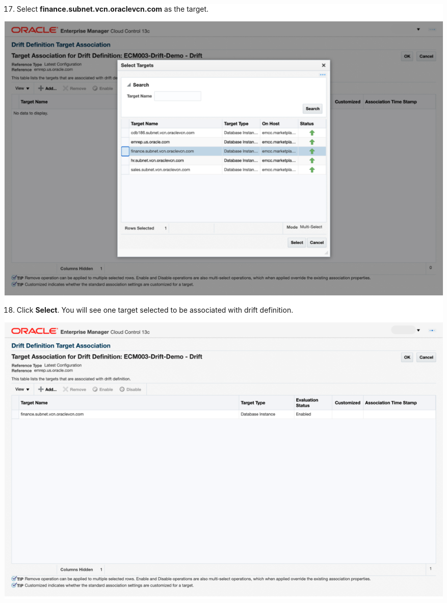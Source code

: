 17. Select **finance.subnet.vcn.oraclevcn.com** as the target.

  ![](images/ecm3_create_drift_definiton9.png " ")

18. Click **Select**. You will see one target selected to be associated with drift definition.

  ![](images/ecm3_create_drift_definiton10.png " ")

